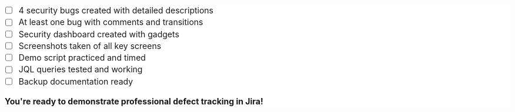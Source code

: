 - [ ] 4 security bugs created with detailed descriptions
- [ ] At least one bug with comments and transitions
- [ ] Security dashboard created with gadgets
- [ ] Screenshots taken of all key screens
- [ ] Demo script practiced and timed
- [ ] JQL queries tested and working
- [ ] Backup documentation ready

**You're ready to demonstrate professional defect tracking in Jira!**